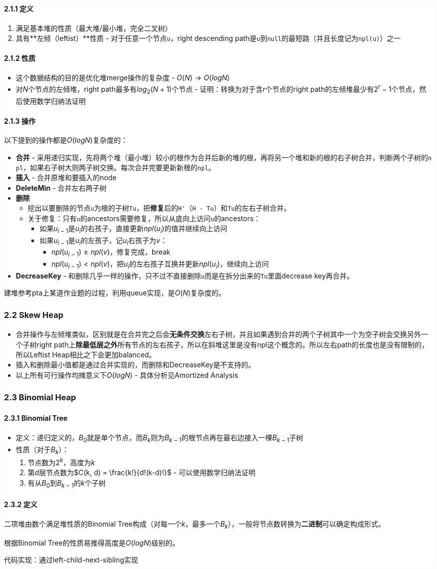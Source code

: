 #### 2.1.1 定义

1. 满足基本堆的性质（最大堆/最小堆，完全二叉树）
2. 具有**左倾（leftist）**性质 - 对于任意一个节点`u`，right descending path是`u`到`null`的最短路（并且长度记为`npl(u)`）之一

#### 2.1.2 性质

- 这个数据结构的目的是优化堆merge操作的复杂度 - $O(N) \to O(logN)$
- 对$N$个节点的左倾堆，right path最多有$log_2{(N+1)}$个节点 - 证明：转换为对于含$r$个节点的right path的左倾堆最少有$2^r-1$个节点，然后使用数学归纳法证明

#### 2.1.3 操作

以下提到的操作都是$O(logN)$复杂度的：

- **合并** - 采用递归实现，先将两个堆（最小堆）较小的根作为合并后新的堆的根，再将另一个堆和新的根的右子树合并，判断两个子树的`npl`，如果右子树大则两子树交换。每次合并完要更新新根的`npl`。
- **插入** - 合并原堆和要插入的node
- **DeleteMin** - 合并左右两子树
- **删除**
  - 挖出以要删除的节点`u`为根的子树`Tu`，把**修复**后的`H'`（`H - Tu`）和`Tu`的左右子树合并。
  - 关于修复：只有`u`的ancestors需要修复，所以从底向上访问`u`的ancestors：
    - 如果$u_{i-1}$是$u_i$的右孩子，直接更新$npl(u_i)$的值并继续向上访问
    - 如果$u_{i-1}$是$u_i$的左孩子，记$u_i$右孩子为$v$：
      - $npl(u_{i-1})≥npl(v)$，修复完成，break
      - $npl(u_{i-1})<npl(v)$，把$u_i$的左右孩子互换并更新$npl(u_i)$，继续向上访问
- **DecreaseKey** - 和删除几乎一样的操作，只不过不直接删除`u`而是在拆分出来的`Tu`里面decrease key再合并。

建堆参考pta上某道作业题的过程，利用queue实现，是$O(N)$复杂度的。

### 2.2 Skew Heap

- 合并操作与左倾堆类似，区别就是在合并完之后会**无条件交换**左右子树，并且如果遇到合并的两个子树其中一个为空子树会交换另外一个子树right path上**除最低层之外**所有节点的左右孩子，所以在斜堆这里是没有npl这个概念的。所以左右path的长度也是没有限制的，所以Leftist Heap相比之下会更加balanced。
- 插入和删除最小值都是通过合并实现的，而删除和DecreaseKey是不支持的。
- 以上所有可行操作均摊意义下$O(logN)$ - 具体分析见Amortized Analysis

### 2.3 Binomial Heap

#### 2.3.1 Binomial Tree

- 定义：递归定义的，$B_0$就是单个节点，而$B_k$则为$B_{k-1}$的根节点再在最右边接入一棵$B_{k-1}$子树
- 性质（对于$B_k$）：
  1. 节点数为$2^k$，高度为$k$
  2. 第$d$层节点数为$C(k, d) = \frac{k!}{d!(k-d)!}$ - 可以使用数学归纳法证明
  3. 有从$B_0$到$B_{k-1}$的$k$个子树

#### 2.3.2 定义

二项堆由数个满足堆性质的Binomial Tree构成（对每一个$k$，最多一个$B_k$），一般将节点数转换为**二进制**可以确定构成形式。

根据Binomial Tree的性质易推得高度是$O(logN)$级别的。

代码实现：通过left-child-next-sibling实现
